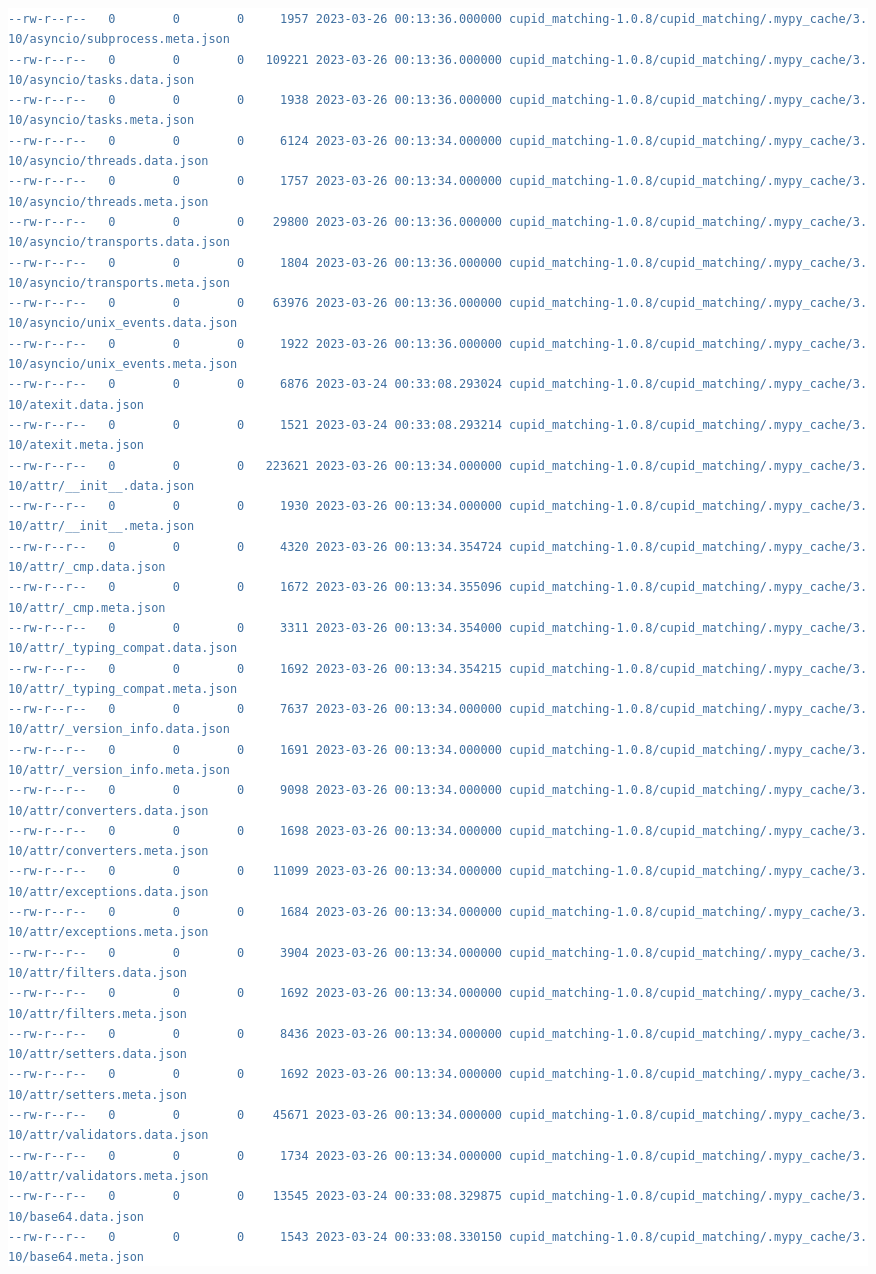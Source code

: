 ```diff
--rw-r--r--   0        0        0     1957 2023-03-26 00:13:36.000000 cupid_matching-1.0.8/cupid_matching/.mypy_cache/3.10/asyncio/subprocess.meta.json
--rw-r--r--   0        0        0   109221 2023-03-26 00:13:36.000000 cupid_matching-1.0.8/cupid_matching/.mypy_cache/3.10/asyncio/tasks.data.json
--rw-r--r--   0        0        0     1938 2023-03-26 00:13:36.000000 cupid_matching-1.0.8/cupid_matching/.mypy_cache/3.10/asyncio/tasks.meta.json
--rw-r--r--   0        0        0     6124 2023-03-26 00:13:34.000000 cupid_matching-1.0.8/cupid_matching/.mypy_cache/3.10/asyncio/threads.data.json
--rw-r--r--   0        0        0     1757 2023-03-26 00:13:34.000000 cupid_matching-1.0.8/cupid_matching/.mypy_cache/3.10/asyncio/threads.meta.json
--rw-r--r--   0        0        0    29800 2023-03-26 00:13:36.000000 cupid_matching-1.0.8/cupid_matching/.mypy_cache/3.10/asyncio/transports.data.json
--rw-r--r--   0        0        0     1804 2023-03-26 00:13:36.000000 cupid_matching-1.0.8/cupid_matching/.mypy_cache/3.10/asyncio/transports.meta.json
--rw-r--r--   0        0        0    63976 2023-03-26 00:13:36.000000 cupid_matching-1.0.8/cupid_matching/.mypy_cache/3.10/asyncio/unix_events.data.json
--rw-r--r--   0        0        0     1922 2023-03-26 00:13:36.000000 cupid_matching-1.0.8/cupid_matching/.mypy_cache/3.10/asyncio/unix_events.meta.json
--rw-r--r--   0        0        0     6876 2023-03-24 00:33:08.293024 cupid_matching-1.0.8/cupid_matching/.mypy_cache/3.10/atexit.data.json
--rw-r--r--   0        0        0     1521 2023-03-24 00:33:08.293214 cupid_matching-1.0.8/cupid_matching/.mypy_cache/3.10/atexit.meta.json
--rw-r--r--   0        0        0   223621 2023-03-26 00:13:34.000000 cupid_matching-1.0.8/cupid_matching/.mypy_cache/3.10/attr/__init__.data.json
--rw-r--r--   0        0        0     1930 2023-03-26 00:13:34.000000 cupid_matching-1.0.8/cupid_matching/.mypy_cache/3.10/attr/__init__.meta.json
--rw-r--r--   0        0        0     4320 2023-03-26 00:13:34.354724 cupid_matching-1.0.8/cupid_matching/.mypy_cache/3.10/attr/_cmp.data.json
--rw-r--r--   0        0        0     1672 2023-03-26 00:13:34.355096 cupid_matching-1.0.8/cupid_matching/.mypy_cache/3.10/attr/_cmp.meta.json
--rw-r--r--   0        0        0     3311 2023-03-26 00:13:34.354000 cupid_matching-1.0.8/cupid_matching/.mypy_cache/3.10/attr/_typing_compat.data.json
--rw-r--r--   0        0        0     1692 2023-03-26 00:13:34.354215 cupid_matching-1.0.8/cupid_matching/.mypy_cache/3.10/attr/_typing_compat.meta.json
--rw-r--r--   0        0        0     7637 2023-03-26 00:13:34.000000 cupid_matching-1.0.8/cupid_matching/.mypy_cache/3.10/attr/_version_info.data.json
--rw-r--r--   0        0        0     1691 2023-03-26 00:13:34.000000 cupid_matching-1.0.8/cupid_matching/.mypy_cache/3.10/attr/_version_info.meta.json
--rw-r--r--   0        0        0     9098 2023-03-26 00:13:34.000000 cupid_matching-1.0.8/cupid_matching/.mypy_cache/3.10/attr/converters.data.json
--rw-r--r--   0        0        0     1698 2023-03-26 00:13:34.000000 cupid_matching-1.0.8/cupid_matching/.mypy_cache/3.10/attr/converters.meta.json
--rw-r--r--   0        0        0    11099 2023-03-26 00:13:34.000000 cupid_matching-1.0.8/cupid_matching/.mypy_cache/3.10/attr/exceptions.data.json
--rw-r--r--   0        0        0     1684 2023-03-26 00:13:34.000000 cupid_matching-1.0.8/cupid_matching/.mypy_cache/3.10/attr/exceptions.meta.json
--rw-r--r--   0        0        0     3904 2023-03-26 00:13:34.000000 cupid_matching-1.0.8/cupid_matching/.mypy_cache/3.10/attr/filters.data.json
--rw-r--r--   0        0        0     1692 2023-03-26 00:13:34.000000 cupid_matching-1.0.8/cupid_matching/.mypy_cache/3.10/attr/filters.meta.json
--rw-r--r--   0        0        0     8436 2023-03-26 00:13:34.000000 cupid_matching-1.0.8/cupid_matching/.mypy_cache/3.10/attr/setters.data.json
--rw-r--r--   0        0        0     1692 2023-03-26 00:13:34.000000 cupid_matching-1.0.8/cupid_matching/.mypy_cache/3.10/attr/setters.meta.json
--rw-r--r--   0        0        0    45671 2023-03-26 00:13:34.000000 cupid_matching-1.0.8/cupid_matching/.mypy_cache/3.10/attr/validators.data.json
--rw-r--r--   0        0        0     1734 2023-03-26 00:13:34.000000 cupid_matching-1.0.8/cupid_matching/.mypy_cache/3.10/attr/validators.meta.json
--rw-r--r--   0        0        0    13545 2023-03-24 00:33:08.329875 cupid_matching-1.0.8/cupid_matching/.mypy_cache/3.10/base64.data.json
--rw-r--r--   0        0        0     1543 2023-03-24 00:33:08.330150 cupid_matching-1.0.8/cupid_matching/.mypy_cache/3.10/base64.meta.json
```